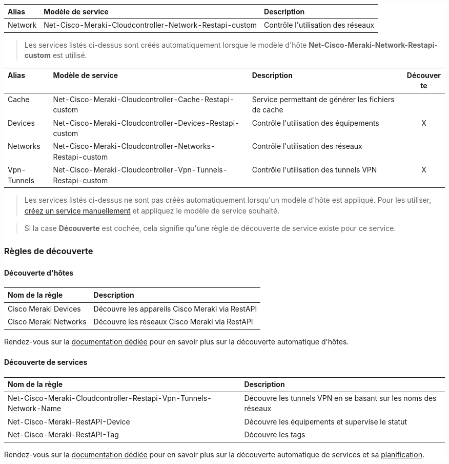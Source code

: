 | Alias   | Modèle de service                                       | Description                        |
|:--------|:--------------------------------------------------------|:-----------------------------------|
| Network | Net-Cisco-Meraki-Cloudcontroller-Network-Restapi-custom | Contrôle l'utilisation des réseaux |

> Les services listés ci-dessus sont créés automatiquement lorsque le modèle d'hôte **Net-Cisco-Meraki-Network-Restapi-custom** est utilisé.

</TabItem>
<TabItem value="Non rattachés à un modèle d'hôte" label="Non rattachés à un modèle d'hôte">

| Alias       | Modèle de service                                           | Description                                         | Découverte |
|:------------|:------------------------------------------------------------|:----------------------------------------------------|:----------:|
| Cache       | Net-Cisco-Meraki-Cloudcontroller-Cache-Restapi-custom       | Service permettant de générer les fichiers de cache |            |
| Devices     | Net-Cisco-Meraki-Cloudcontroller-Devices-Restapi-custom     | Contrôle l'utilisation des équipements              | X          |
| Networks    | Net-Cisco-Meraki-Cloudcontroller-Networks-Restapi-custom    | Contrôle l'utilisation des réseaux                  |            |
| Vpn-Tunnels | Net-Cisco-Meraki-Cloudcontroller-Vpn-Tunnels-Restapi-custom | Contrôle l'utilisation des tunnels VPN              | X          |

> Les services listés ci-dessus ne sont pas créés automatiquement lorsqu'un modèle d'hôte est appliqué. Pour les utiliser, [créez un service manuellement](/docs/monitoring/basic-objects/services) et appliquez le modèle de service souhaité.

> Si la case **Découverte** est cochée, cela signifie qu'une règle de découverte de service existe pour ce service.

</TabItem>
</Tabs>

### Règles de découverte

#### Découverte d'hôtes

| Nom de la règle       | Description                                            |
|:----------------------|:-------------------------------------------------------|
| Cisco Meraki Devices  | Découvre les appareils Cisco Meraki via RestAPI        |
| Cisco Meraki Networks | Découvre les réseaux Cisco Meraki via RestAPI |

Rendez-vous sur la [documentation dédiée](/docs/monitoring/discovery/hosts-discovery) pour en savoir plus sur la découverte automatique d'hôtes.

#### Découverte de services

| Nom de la règle                                                   | Description                                                    |
|:------------------------------------------------------------------|:---------------------------------------------------------------|
| Net-Cisco-Meraki-Cloudcontroller-Restapi-Vpn-Tunnels-Network-Name | Découvre les tunnels VPN en se basant sur les noms des réseaux |
| Net-Cisco-Meraki-RestAPI-Device                                   | Découvre les équipements et supervise le statut                |
| Net-Cisco-Meraki-RestAPI-Tag                                      | Découvre les tags                                              |

Rendez-vous sur la [documentation dédiée](/docs/monitoring/discovery/services-discovery)
pour en savoir plus sur la découverte automatique de services et sa [planification](/docs/monitoring/discovery/services-discovery/#règles-de-découverte).

